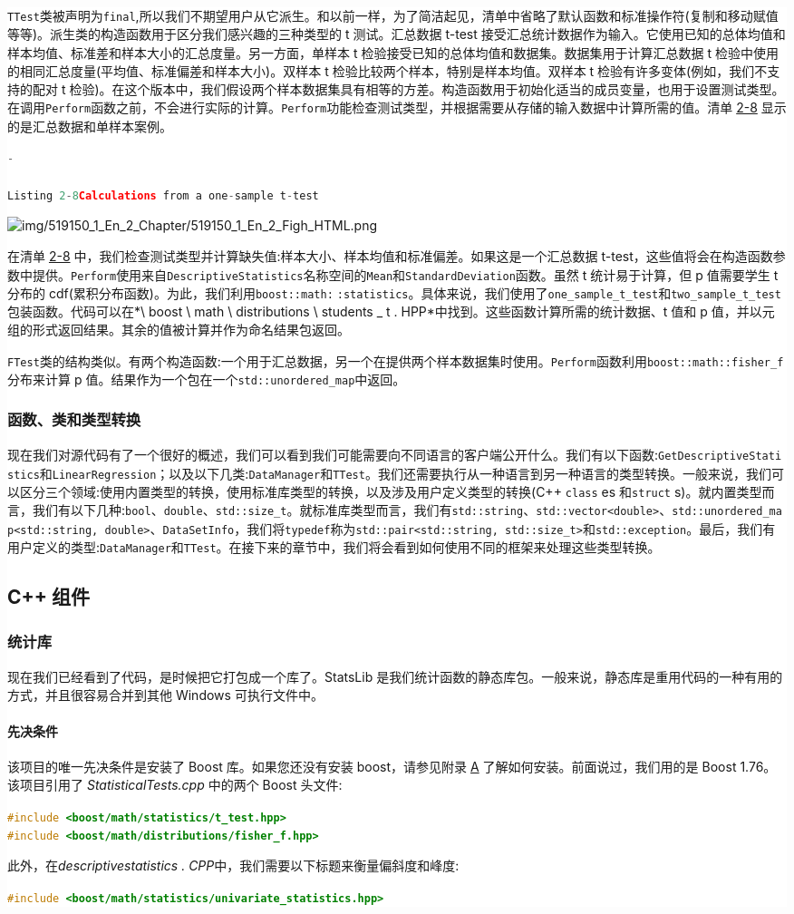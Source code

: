 `TTest`类被声明为`final`,所以我们不期望用户从它派生。和以前一样，为了简洁起见，清单中省略了默认函数和标准操作符(复制和移动赋值等等)。派生类的构造函数用于区分我们感兴趣的三种类型的 t 测试。汇总数据 t-test 接受汇总统计数据作为输入。它使用已知的总体均值和样本均值、标准差和样本大小的汇总度量。另一方面，单样本 t 检验接受已知的总体均值和数据集。数据集用于计算汇总数据 t 检验中使用的相同汇总度量(平均值、标准偏差和样本大小)。双样本 t 检验比较两个样本，特别是样本均值。双样本 t 检验有许多变体(例如，我们不支持的配对 t 检验)。在这个版本中，我们假设两个样本数据集具有相等的方差。构造函数用于初始化适当的成员变量，也用于设置测试类型。在调用`Perform`函数之前，不会进行实际的计算。`Perform`功能检查测试类型，并根据需要从存储的输入数据中计算所需的值。清单 [2-8](#PC8) 显示的是汇总数据和单样本案例。

```cpp
-

Listing 2-8Calculations from a one-sample t-test

```

![img/519150_1_En_2_Chapter/519150_1_En_2_Figh_HTML.png](img/519150_1_En_2_Chapter/519150_1_En_2_Figh_HTML.png)

在清单 [2-8](#PC8) 中，我们检查测试类型并计算缺失值:样本大小、样本均值和标准偏差。如果这是一个汇总数据 t-test，这些值将会在构造函数参数中提供。`Perform`使用来自`DescriptiveStatistics`名称空间的`Mean`和`StandardDeviation`函数。虽然 t 统计易于计算，但 p 值需要学生 t 分布的 cdf(累积分布函数)。为此，我们利用`boost::math:` `:statistics`。具体来说，我们使用了`one_sample_t_test`和`two_sample_t_test`包装函数。代码可以在*\ boost \ math \ distributions \ students _ t . HPP*中找到。这些函数计算所需的统计数据、t 值和 p 值，并以元组的形式返回结果。其余的值被计算并作为命名结果包返回。

`FTest`类的结构类似。有两个构造函数:一个用于汇总数据，另一个在提供两个样本数据集时使用。`Perform`函数利用`boost::math::fisher_f`分布来计算 p 值。结果作为一个包在一个`std::unordered_map`中返回。

### 函数、类和类型转换

现在我们对源代码有了一个很好的概述，我们可以看到我们可能需要向不同语言的客户端公开什么。我们有以下函数:`GetDescriptiveStatistics`和`LinearRegression`；以及以下几类:`DataManager`和`TTest`。我们还需要执行从一种语言到另一种语言的类型转换。一般来说，我们可以区分三个领域:使用内置类型的转换，使用标准库类型的转换，以及涉及用户定义类型的转换(C++ `class` es 和`struct` s)。就内置类型而言，我们有以下几种:`bool`、`double`、`std::size_t`。就标准库类型而言，我们有`std::string`、`std::vector<double>`、`std::unordered_map<std::string, double>`、`DataSetInfo`，我们将`typedef`称为`std::pair<std::string, std::size_t>`和`std::exception`。最后，我们有用户定义的类型:`DataManager`和`TTest`。在接下来的章节中，我们将会看到如何使用不同的框架来处理这些类型转换。

## C++ 组件

### 统计库

现在我们已经看到了代码，是时候把它打包成一个库了。StatsLib 是我们统计函数的静态库包。一般来说，静态库是重用代码的一种有用的方式，并且很容易合并到其他 Windows 可执行文件中。

#### 先决条件

该项目的唯一先决条件是安装了 Boost 库。如果您还没有安装 boost，请参见附录 [A](https://doi.org/10.1007/978-1-4842-7966-3) 了解如何安装。前面说过，我们用的是 Boost 1.76。该项目引用了 *StatisticalTests.cpp* 中的两个 Boost 头文件:

```cpp
#include <boost/math/statistics/t_test.hpp>
#include <boost/math/distributions/fisher_f.hpp>

```

此外，在*descriptivestatistics . CPP*中，我们需要以下标题来衡量偏斜度和峰度:

```cpp
#include <boost/math/statistics/univariate_statistics.hpp>

```
